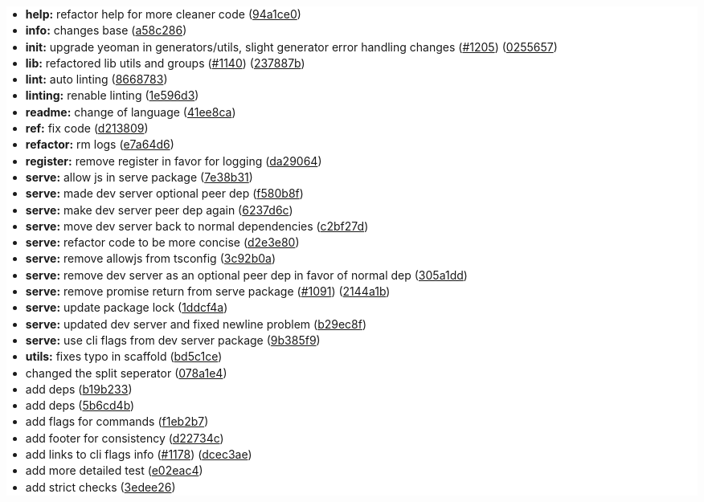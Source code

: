 -   **help:** refactor help for more cleaner code ([94a1ce0](https://github.com/webpack/webpack-cli/commit/94a1ce06ddd150a4ebf6ae54dfb8b4e8767e935d))
-   **info:** changes base ([a58c286](https://github.com/webpack/webpack-cli/commit/a58c286ba869811b63ebb604e1a9e796a2b06f22))
-   **init:** upgrade yeoman in generators/utils, slight generator error handling changes ([#1205](https://github.com/webpack/webpack-cli/issues/1205)) ([0255657](https://github.com/webpack/webpack-cli/commit/0255657cfe67fffb8583601fd2d4a334ab9a89da))
-   **lib:** refactored lib utils and groups ([#1140](https://github.com/webpack/webpack-cli/issues/1140)) ([237887b](https://github.com/webpack/webpack-cli/commit/237887b4847bcfad2239dbea70b6e08f276db3a4))
-   **lint:** auto linting ([8668783](https://github.com/webpack/webpack-cli/commit/8668783f259465131da0a6e7b2461c4dc0b75bd0))
-   **linting:** renable linting ([1e596d3](https://github.com/webpack/webpack-cli/commit/1e596d320b54d031e6b8373ab2233e600f094428))
-   **readme:** change of language ([41ee8ca](https://github.com/webpack/webpack-cli/commit/41ee8ca2d873f1ff8eb9a7aa804e90dbe4812171))
-   **ref:** fix code ([d213809](https://github.com/webpack/webpack-cli/commit/d2138096b2c2b0d7a2daa9f6b36af8404dd2840a))
-   **refactor:** rm logs ([e7a64d6](https://github.com/webpack/webpack-cli/commit/e7a64d68258bd08f623e67303f9aeebbe8d79c3c))
-   **register:** remove register in favor for logging ([da29064](https://github.com/webpack/webpack-cli/commit/da29064084d931a2baea890de4b198cbb1674ea2))
-   **serve:** allow js in serve package ([7e38b31](https://github.com/webpack/webpack-cli/commit/7e38b318576922cc5874297f771b369754e3f7b2))
-   **serve:** made dev server optional peer dep ([f580b8f](https://github.com/webpack/webpack-cli/commit/f580b8f06631a52e4a7bd3e990692484d38a1188))
-   **serve:** make dev server peer dep again ([6237d6c](https://github.com/webpack/webpack-cli/commit/6237d6cb3dffc3037eb055f50c22948da217c8ec))
-   **serve:** move dev server back to normal dependencies ([c2bf27d](https://github.com/webpack/webpack-cli/commit/c2bf27dc5430c455685ded6f2b3a977ab9c5eb22))
-   **serve:** refactor code to be more concise ([d2e3e80](https://github.com/webpack/webpack-cli/commit/d2e3e808ab63e2030acc0b76baafe68a4df66524))
-   **serve:** remove allowjs from tsconfig ([3c92b0a](https://github.com/webpack/webpack-cli/commit/3c92b0abad54b92bee947fa630f9a90c393ae4f5))
-   **serve:** remove dev server as an optional peer dep in favor of normal dep ([305a1dd](https://github.com/webpack/webpack-cli/commit/305a1dd7d3230a4106af3848cc53c47e251106f9))
-   **serve:** remove promise return from serve package ([#1091](https://github.com/webpack/webpack-cli/issues/1091)) ([2144a1b](https://github.com/webpack/webpack-cli/commit/2144a1b9aff842589617f4a968c0084d1a4c3ed1))
-   **serve:** update package lock ([1ddcf4a](https://github.com/webpack/webpack-cli/commit/1ddcf4a80765799df74ad26abdfdacd6150025aa))
-   **serve:** updated dev server and fixed newline problem ([b29ec8f](https://github.com/webpack/webpack-cli/commit/b29ec8f7c2b43419563a382c9414b1e314f17041))
-   **serve:** use cli flags from dev server package ([9b385f9](https://github.com/webpack/webpack-cli/commit/9b385f993e64d3c78f42ef38456b578ec7c94be4))
-   **utils:** fixes typo in scaffold ([bd5c1ce](https://github.com/webpack/webpack-cli/commit/bd5c1ce08a998f55e305876fc4ecabd90acf4bf8))
-   changed the split seperator ([078a1e4](https://github.com/webpack/webpack-cli/commit/078a1e4bbe8a6515ab8239859110d8a4967a1154))
-   add deps ([b19b233](https://github.com/webpack/webpack-cli/commit/b19b233e30b21c65499c4e79a6df87403c5dccd3))
-   add deps ([5b6cd4b](https://github.com/webpack/webpack-cli/commit/5b6cd4b17119dcfbae4a4bd8d314e35fcbb2e3af))
-   add flags for commands ([f1eb2b7](https://github.com/webpack/webpack-cli/commit/f1eb2b78524ebf81e296710f62472d161c0b301c))
-   add footer for consistency ([d22734c](https://github.com/webpack/webpack-cli/commit/d22734c7578cc847b5b6c3fd122d1c76d3f773db))
-   add links to cli flags info ([#1178](https://github.com/webpack/webpack-cli/issues/1178)) ([dcec3ae](https://github.com/webpack/webpack-cli/commit/dcec3ae4b0115c5f80e1612213ee200c426fea0f))
-   add more detailed test ([e02eac4](https://github.com/webpack/webpack-cli/commit/e02eac4f6a1ec2f7d9b0736dccbf860c996b577f))
-   add strict checks ([3edee26](https://github.com/webpack/webpack-cli/commit/3edee260fdc95ae1140e467811f7623fb8d9d38e))